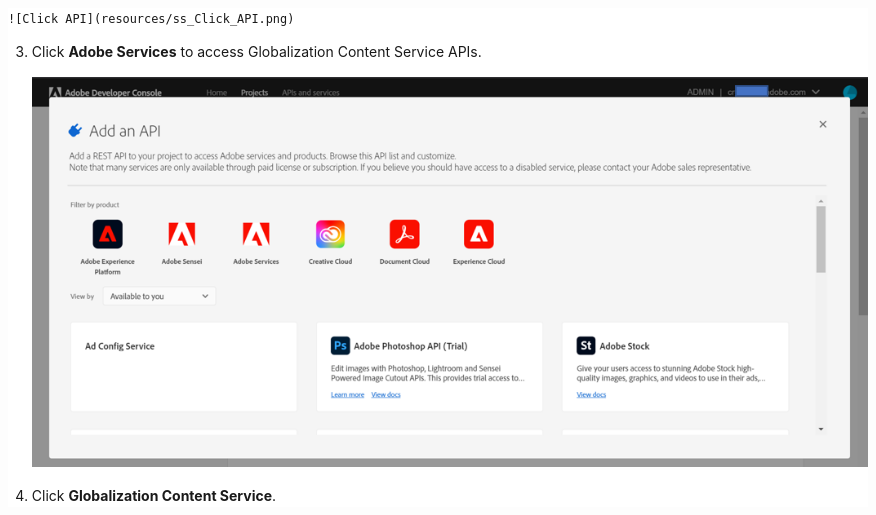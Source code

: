    ![Click API](resources/ss_Click_API.png)

3. Click **Adobe Services** to access Globalization Content Service APIs.

    ![Add An API](resources/ss_Add_an_API.png)

4. Click **Globalization Content Service**.
